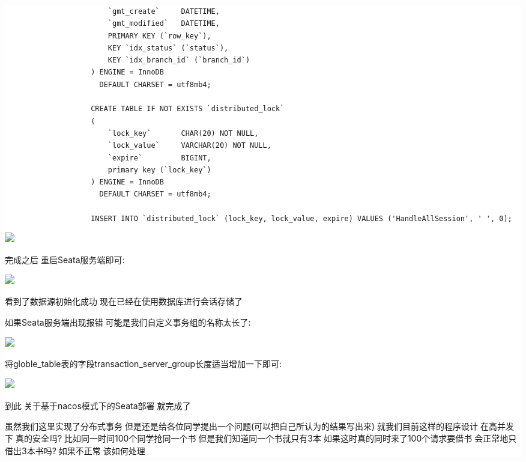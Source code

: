 ```mysql
                        `gmt_create`     DATETIME,
                        `gmt_modified`   DATETIME,
                        PRIMARY KEY (`row_key`),
                        KEY `idx_status` (`status`),
                        KEY `idx_branch_id` (`branch_id`)
                    ) ENGINE = InnoDB
                      DEFAULT CHARSET = utf8mb4;
                    
                    CREATE TABLE IF NOT EXISTS `distributed_lock`
                    (
                        `lock_key`       CHAR(20) NOT NULL,
                        `lock_value`     VARCHAR(20) NOT NULL,
                        `expire`         BIGINT,
                        primary key (`lock_key`)
                    ) ENGINE = InnoDB
                      DEFAULT CHARSET = utf8mb4;
                    
                    INSERT INTO `distributed_lock` (lock_key, lock_value, expire) VALUES ('HandleAllSession', ' ', 0);
```

<img src="https://image.itbaima.net/markdown/2023/03/06/7zvewSLhFmbc8G1.png"/>

完成之后 重启Seata服务端即可:

<img src="https://image.itbaima.net/markdown/2023/03/06/G7qQoEy8DCX9bLJ.png"/>

看到了数据源初始化成功 现在已经在使用数据库进行会话存储了

如果Seata服务端出现报错 可能是我们自定义事务组的名称太长了:

<img src="https://image.itbaima.net/markdown/2023/03/06/qoNhgzM2PXpZU9B.png"/>

将globle_table表的字段transaction_server_group长度适当增加一下即可:

<img src="https://image.itbaima.net/markdown/2023/03/06/9LnaoUxHzlY1GdV.png"/>

到此 关于基于nacos模式下的Seata部署 就完成了

虽然我们这里实现了分布式事务 但是还是给各位同学提出一个问题(可以把自己所认为的结果写出来) 就我们目前这样的程序设计 在高并发下 真的安全吗?
比如同一时间100个同学抢同一个书 但是我们知道同一个书就只有3本 如果这时真的同时来了100个请求要借书 会正常地只借出3本书吗? 如果不正常 该如何处理